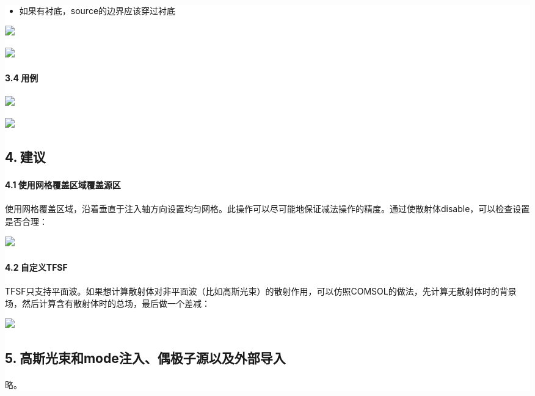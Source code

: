 - 如果有衬底，source的边界应该穿过衬底

![](index_files/ed71c585-b140-47f7-99eb-e26104218fd0.jpg)

![](index_files/d20bda94-6803-4dd3-81a4-56e207e0a1e3.jpg)

#### 3.4 用例

![](index_files/656014bc-7952-44ec-b781-ebbf93e7c51b.jpg)

![](index_files/4e4145d9-71f3-44b6-82cb-361544aa7829.jpg)

## 4. 建议

#### 4.1 使用网格覆盖区域覆盖源区

使用网格覆盖区域，沿着垂直于注入轴方向设置均匀网格。此操作可以尽可能地保证减法操作的精度。通过使散射体disable，可以检查设置是否合理：

![](index_files/e7e0f771-166f-4618-aac2-f122eac4212d.jpg)

#### 4.2 自定义TFSF

TFSF只支持平面波。如果想计算散射体对非平面波（比如高斯光束）的散射作用，可以仿照COMSOL的做法，先计算无散射体时的背景场，然后计算含有散射体时的总场，最后做一个差减：

![](index_files/a516ac3d-e17c-4f28-be39-48a42c25734b.jpg)

## 5. 高斯光束和mode注入、偶极子源以及外部导入

略。


